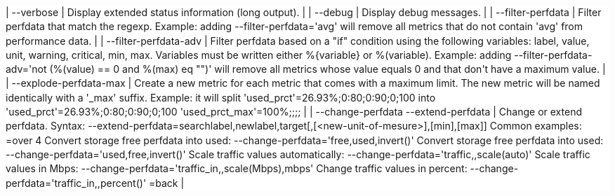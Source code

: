 | --verbose                                  | Display extended status information (long output).                                                                                                                                                                                                                                                                                                                                                                                                                                                                                                                                                                                                                                                                                                                                                                                                                                                                                                                                     |
| --debug                                    | Display debug messages.                                                                                                                                                                                                                                                                                                                                                                                                                                                                                                                                                                                                                                                                                                                                                                                                                                                                                                                                                                |
| --filter-perfdata                          | Filter perfdata that match the regexp. Example: adding --filter-perfdata='avg' will remove all metrics that do not contain 'avg' from performance data.                                                                                                                                                                                                                                                                                                                                                                                                                                                                                                                                                                                                                                                                                                                                                                                                                                |
| --filter-perfdata-adv                      | Filter perfdata based on a "if" condition using the following variables: label, value, unit, warning, critical, min, max. Variables must be written either %\{variable\} or %(variable). Example: adding --filter-perfdata-adv='not (%(value) == 0 and %(max) eq "")' will remove all metrics whose value equals 0 and that don't have a maximum value.                                                                                                                                                                                                                                                                                                                                                                                                                                                                                                                                                                                                                                |
| --explode-perfdata-max                     | Create a new metric for each metric that comes with a maximum limit. The new metric will be named identically with a '\_max' suffix. Example: it will split 'used\_prct'=26.93%;0:80;0:90;0;100 into 'used\_prct'=26.93%;0:80;0:90;0;100 'used\_prct\_max'=100%;;;;                                                                                                                                                                                                                                                                                                                                                                                                                                                                                                                                                                                                                                                                                                                    |
| --change-perfdata --extend-perfdata        | Change or extend perfdata. Syntax: --extend-perfdata=searchlabel,newlabel,target\[,\[\<new-unit-of-mesure\>\],\[min\],\[max\]\]  Common examples:  =over 4  Convert storage free perfdata into used: --change-perfdata='free,used,invert()'  Convert storage free perfdata into used: --change-perfdata='used,free,invert()'  Scale traffic values automatically: --change-perfdata='traffic,,scale(auto)'  Scale traffic values in Mbps: --change-perfdata='traffic\_in,,scale(Mbps),mbps'  Change traffic values in percent: --change-perfdata='traffic\_in,,percent()'  =back                                                                                                                                                                                                                                                                                                                                                                                                       |